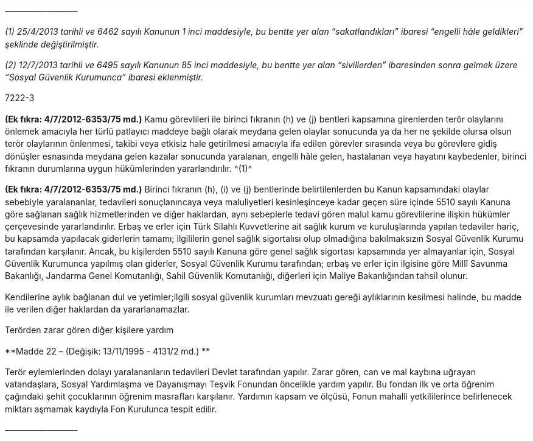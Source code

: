 *–––––––––––––––––*

*(1) 25/4/2013 tarihli ve 6462 sayılı Kanunun 1 inci maddesiyle, bu
bentte yer alan “sakatlandıkları” ibaresi “engelli hâle geldikleri”
şeklinde değiştirilmiştir.*

*(2) 12/7/2013 tarihli ve 6495 sayılı Kanunun 85 inci maddesiyle, bu
bentte yer alan “sivillerden” ibaresinden sonra gelmek üzere “Sosyal
Güvenlik Kurumunca” ibaresi eklenmiştir.*

7222-3

**(Ek fıkra: 4/7/2012-6353/75 md.)** Kamu görevlileri ile birinci
fıkranın (h) ve (j) bentleri kapsamına girenlerden terör olaylarını
önlemek amacıyla her türlü patlayıcı maddeye bağlı olarak meydana gelen
olaylar sonucunda ya da her ne şekilde olursa olsun terör olaylarının
önlenmesi, takibi veya etkisiz hale getirilmesi amacıyla ifa edilen
görevler sırasında veya bu görevlere gidiş dönüşler esnasında meydana
gelen kazalar sonucunda yaralanan, engelli hâle gelen, hastalanan veya
hayatını kaybedenler, birinci fıkranın durumlarına uygun hükümlerinden
yararlandırılır. ^(1)^

**(Ek fıkra: 4/7/2012-6353/75 md.)** Birinci fıkranın (h), (i) ve (j)
bentlerinde belirtilenlerden bu Kanun kapsamındaki olaylar sebebiyle
yaralananlar, tedavileri sonuçlanıncaya veya maluliyetleri
kesinleşinceye kadar geçen süre içinde 5510 sayılı Kanuna göre sağlanan
sağlık hizmetlerinden ve diğer haklardan, aynı sebeplerle tedavi gören
malul kamu görevlilerine ilişkin hükümler çerçevesinde yararlandırılır.
Erbaş ve erler için Türk Silahlı Kuvvetlerine ait sağlık kurum ve
kuruluşlarında yapılan tedaviler hariç, bu kapsamda yapılacak giderlerin
tamamı; ilgililerin genel sağlık sigortalısı olup olmadığına
bakılmaksızın Sosyal Güvenlik Kurumu tarafından karşılanır. Ancak, bu
kişilerden 5510 sayılı Kanuna göre genel sağlık sigortası kapsamında yer
almayanlar için, Sosyal Güvenlik Kurumunca yapılmış olan giderler,
Sosyal Güvenlik Kurumu tarafından; erbaş ve erler için ilgisine göre
Millî Savunma Bakanlığı, Jandarma Genel Komutanlığı, Sahil Güvenlik
Komutanlığı, diğerleri için Maliye Bakanlığından tahsil olunur.

Kendilerine aylık bağlanan dul ve yetimler;ilgili sosyal güvenlik
kurumları mevzuatı gereği aylıklarının kesilmesi halinde, bu madde ile
verilen diğer haklardan da yararlanamazlar.

Terörden zarar gören diğer kişilere yardım

**Madde 22 – (Değişik: 13/11/1995 - 4131/2 md.) **

Terör eylemlerinden dolayı yaralananların tedavileri Devlet tarafından
yapılır. Zarar gören, can ve mal kaybına uğrayan vatandaşlara, Sosyal
Yardımlaşma ve Dayanışmayı Teşvik Fonundan öncelikle yardım yapılır. Bu
fondan ilk ve orta öğrenim çağındaki şehit çocuklarının öğrenim
masrafları karşılanır. Yardımın kapsam ve ölçüsü, Fonun mahalli
yetkililerince belirlenecek miktarı aşmamak kaydıyla Fon Kurulunca
tespit edilir.

*–––––––––––––––––*
